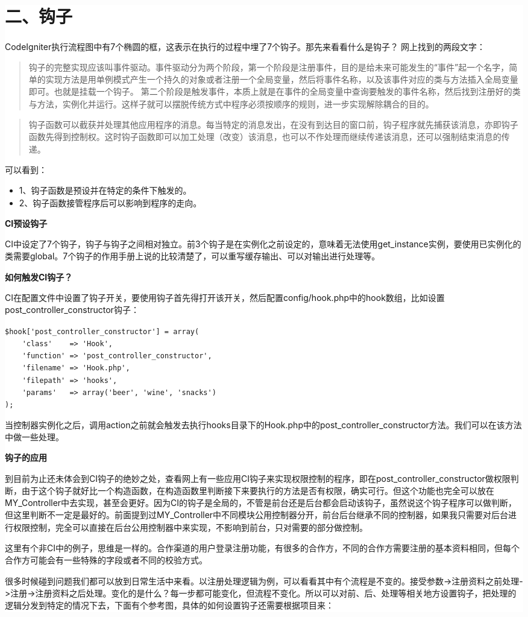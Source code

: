 # 二、钩子
CodeIgniter执行流程图中有7个椭圆的框，这表示在执行的过程中埋了7个钩子。那先来看看什么是钩子？
网上找到的两段文字：

> 钩子的完整实现应该叫事件驱动。事件驱动分为两个阶段，第一个阶段是注册事件，目的是给未来可能发生的“事件”起一个名字，简单的实现方法是用单例模式产生一个持久的对象或者注册一个全局变量，然后将事件名称，以及该事件对应的类与方法插入全局变量即可。也就是挂载一个钩子。
> 第二个阶段是触发事件，本质上就是在事件的全局变量中查询要触发的事件名称，然后找到注册好的类与方法，实例化并运行。这样子就可以摆脱传统方式中程序必须按顺序的规则，进一步实现解除耦合的目的。


> 钩子函数可以截获并处理其他应用程序的消息。每当特定的消息发出，在没有到达目的窗口前，钩子程序就先捕获该消息，亦即钩子函数先得到控制权。这时钩子函数即可以加工处理（改变）该消息，也可以不作处理而继续传递该消息，还可以强制结束消息的传递。

可以看到：
- 1、钩子函数是预设并在特定的条件下触发的。
- 2、钩子函数接管程序后可以影响到程序的走向。

**CI预设钩子**

CI中设定了7个钩子，钩子与钩子之间相对独立。前3个钩子是在实例化之前设定的，意味着无法使用get_instance实例，要使用已实例化的类需要global。7个钩子的作用手册上说的比较清楚了，可以重写缓存输出、可以对输出进行处理等。

**如何触发CI钩子？**

CI在配置文件中设置了钩子开关，要使用钩子首先得打开该开关，然后配置config/hook.php中的hook数组，比如设置post_controller_constructor钩子：
```
$hook['post_controller_constructor'] = array(
    'class'    => 'Hook',
    'function' => 'post_controller_constructor',
    'filename' => 'Hook.php',
    'filepath' => 'hooks',
    'params'   => array('beer', 'wine', 'snacks')
);
```
当控制器实例化之后，调用action之前就会触发去执行hooks目录下的Hook.php中的post_controller_constructor方法。我们可以在该方法中做一些处理。

**钩子的应用**

到目前为止还未体会到CI钩子的绝妙之处，查看网上有一些应用CI钩子来实现权限控制的程序，即在post_controller_constructor做权限判断，由于这个钩子就好比一个构造函数，在构造函数里判断接下来要执行的方法是否有权限，确实可行。但这个功能也完全可以放在MY_Controller中去实现，甚至会更好。因为CI的钩子是全局的，不管是前台还是后台都会启动该钩子，虽然说这个钩子程序可以做判断，但这里判断不一定是最好的。前面提到过MY_Controller中不同模块公用控制器分开，前台后台继承不同的控制器，如果我只需要对后台进行权限控制，完全可以直接在后台公用控制器中来实现，不影响到前台，只对需要的部分做控制。

这里有个非CI中的例子，思维是一样的。合作渠道的用户登录注册功能，有很多的合作方，不同的合作方需要注册的基本资料相同，但每个合作方可能会有一些特殊的字段或者不同的校验方式。

很多时候碰到问题我们都可以放到日常生活中来看。以注册处理逻辑为例，可以看看其中有个流程是不变的。接受参数->注册资料之前处理->注册->注册资料之后处理。变化的是什么？每一步都可能变化，但流程不变化。所以可以对前、后、处理等相关地方设置钩子，把处理的逻辑分发到特定的情况下去，下面有个参考图，具体的如何设置钩子还需要根据项目来：
